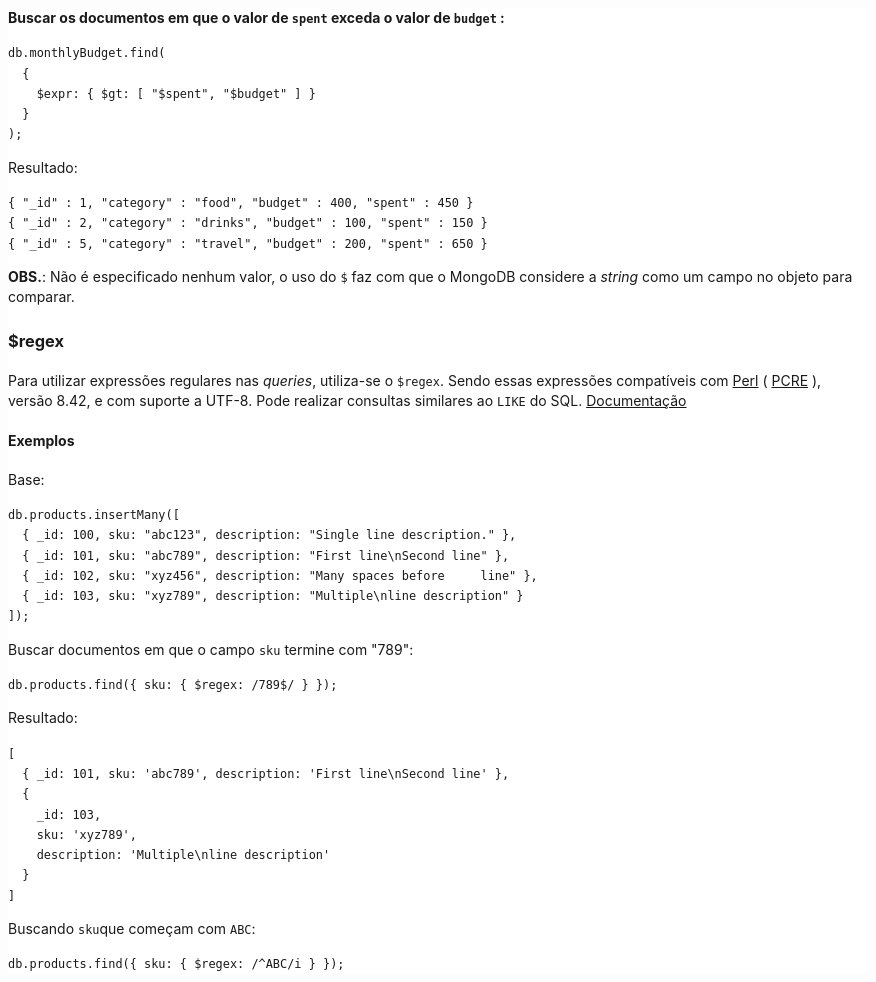 **Buscar os documentos em que o valor de `spent` exceda o valor de `budget` :**
```
db.monthlyBudget.find(
  {
    $expr: { $gt: [ "$spent", "$budget" ] }
  }
);
```

Resultado:
```
{ "_id" : 1, "category" : "food", "budget" : 400, "spent" : 450 }
{ "_id" : 2, "category" : "drinks", "budget" : 100, "spent" : 150 }
{ "_id" : 5, "category" : "travel", "budget" : 200, "spent" : 650 }
```
**OBS.**: Não é especificado nenhum valor, o uso do `$` faz com que o MongoDB considere a *string* como um campo no objeto para comparar.

### $regex

Para utilizar expressões regulares nas *queries*, utiliza-se o `$regex`. Sendo essas expressões compatíveis com  [Perl](https://www.perl.org/) ( [PCRE](https://www.pcre.org/) ), versão 8.42, e com suporte a UTF-8. Pode realizar consultas similares ao `LIKE` do SQL. [Documentação](https://docs.mongodb.com/manual/reference/operator/query/regex/)

#### Exemplos

Base:
```
db.products.insertMany([
  { _id: 100, sku: "abc123", description: "Single line description." },
  { _id: 101, sku: "abc789", description: "First line\nSecond line" },
  { _id: 102, sku: "xyz456", description: "Many spaces before     line" },
  { _id: 103, sku: "xyz789", description: "Multiple\nline description" }
]);
```

Buscar documentos em que o campo `sku` termine com "789":
```
db.products.find({ sku: { $regex: /789$/ } });
```

Resultado:
```
[
  { _id: 101, sku: 'abc789', description: 'First line\nSecond line' },
  {
    _id: 103,
    sku: 'xyz789',
    description: 'Multiple\nline description'
  }
]
```

Buscando `sku`que começam com `ABC`:
```
db.products.find({ sku: { $regex: /^ABC/i } });
```
